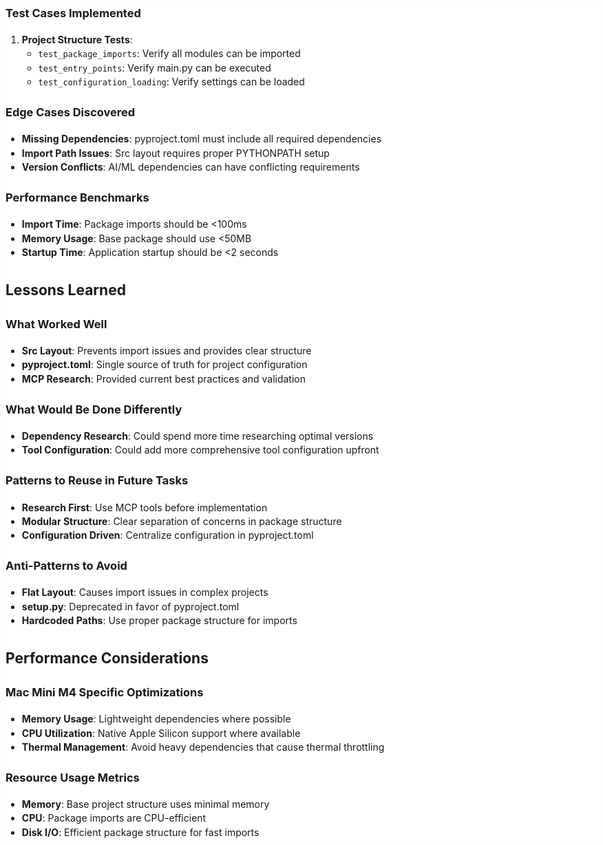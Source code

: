 ### Test Cases Implemented
1. **Project Structure Tests**:
   - `test_package_imports`: Verify all modules can be imported
   - `test_entry_points`: Verify main.py can be executed
   - `test_configuration_loading`: Verify settings can be loaded

### Edge Cases Discovered
- **Missing Dependencies**: pyproject.toml must include all required dependencies
- **Import Path Issues**: Src layout requires proper PYTHONPATH setup
- **Version Conflicts**: AI/ML dependencies can have conflicting requirements

### Performance Benchmarks
- **Import Time**: Package imports should be <100ms
- **Memory Usage**: Base package should use <50MB
- **Startup Time**: Application startup should be <2 seconds

## Lessons Learned

### What Worked Well
- **Src Layout**: Prevents import issues and provides clear structure
- **pyproject.toml**: Single source of truth for project configuration
- **MCP Research**: Provided current best practices and validation

### What Would Be Done Differently
- **Dependency Research**: Could spend more time researching optimal versions
- **Tool Configuration**: Could add more comprehensive tool configuration upfront

### Patterns to Reuse in Future Tasks
- **Research First**: Use MCP tools before implementation
- **Modular Structure**: Clear separation of concerns in package structure
- **Configuration Driven**: Centralize configuration in pyproject.toml

### Anti-Patterns to Avoid
- **Flat Layout**: Causes import issues in complex projects
- **setup.py**: Deprecated in favor of pyproject.toml
- **Hardcoded Paths**: Use proper package structure for imports

## Performance Considerations

### Mac Mini M4 Specific Optimizations
- **Memory Usage**: Lightweight dependencies where possible
- **CPU Utilization**: Native Apple Silicon support where available
- **Thermal Management**: Avoid heavy dependencies that cause thermal throttling

### Resource Usage Metrics
- **Memory**: Base project structure uses minimal memory
- **CPU**: Package imports are CPU-efficient
- **Disk I/O**: Efficient package structure for fast imports
